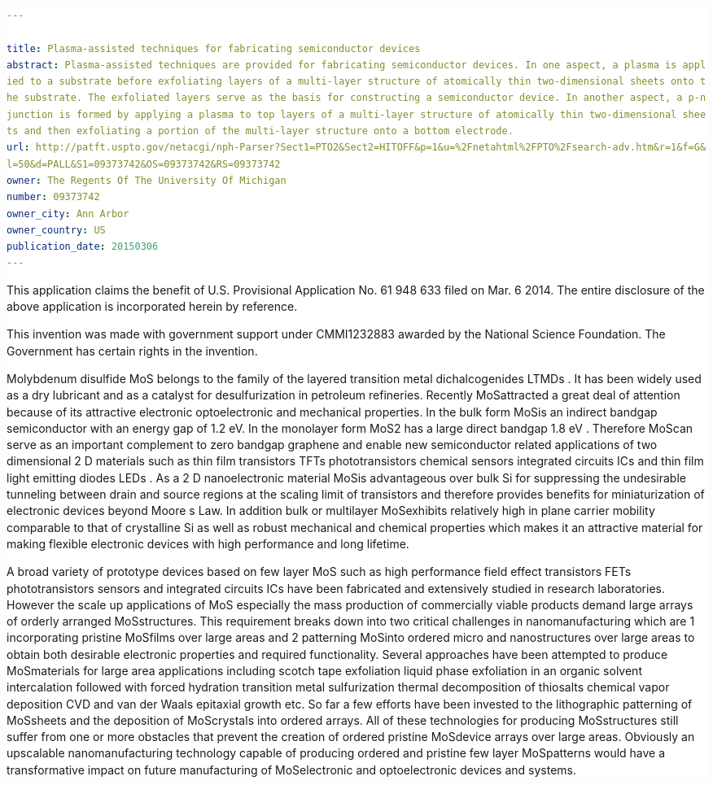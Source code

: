 ```yaml
---

title: Plasma-assisted techniques for fabricating semiconductor devices
abstract: Plasma-assisted techniques are provided for fabricating semiconductor devices. In one aspect, a plasma is applied to a substrate before exfoliating layers of a multi-layer structure of atomically thin two-dimensional sheets onto the substrate. The exfoliated layers serve as the basis for constructing a semiconductor device. In another aspect, a p-n junction is formed by applying a plasma to top layers of a multi-layer structure of atomically thin two-dimensional sheets and then exfoliating a portion of the multi-layer structure onto a bottom electrode.
url: http://patft.uspto.gov/netacgi/nph-Parser?Sect1=PTO2&Sect2=HITOFF&p=1&u=%2Fnetahtml%2FPTO%2Fsearch-adv.htm&r=1&f=G&l=50&d=PALL&S1=09373742&OS=09373742&RS=09373742
owner: The Regents Of The University Of Michigan
number: 09373742
owner_city: Ann Arbor
owner_country: US
publication_date: 20150306
---
```

This application claims the benefit of U.S. Provisional Application No. 61 948 633 filed on Mar. 6 2014. The entire disclosure of the above application is incorporated herein by reference.

This invention was made with government support under CMMI1232883 awarded by the National Science Foundation. The Government has certain rights in the invention.

Molybdenum disulfide MoS belongs to the family of the layered transition metal dichalcogenides LTMDs . It has been widely used as a dry lubricant and as a catalyst for desulfurization in petroleum refineries. Recently MoSattracted a great deal of attention because of its attractive electronic optoelectronic and mechanical properties. In the bulk form MoSis an indirect bandgap semiconductor with an energy gap of 1.2 eV. In the monolayer form MoS2 has a large direct bandgap 1.8 eV . Therefore MoScan serve as an important complement to zero bandgap graphene and enable new semiconductor related applications of two dimensional 2 D materials such as thin film transistors TFTs phototransistors chemical sensors integrated circuits ICs and thin film light emitting diodes LEDs . As a 2 D nanoelectronic material MoSis advantageous over bulk Si for suppressing the undesirable tunneling between drain and source regions at the scaling limit of transistors and therefore provides benefits for miniaturization of electronic devices beyond Moore s Law. In addition bulk or multilayer MoSexhibits relatively high in plane carrier mobility comparable to that of crystalline Si as well as robust mechanical and chemical properties which makes it an attractive material for making flexible electronic devices with high performance and long lifetime.

A broad variety of prototype devices based on few layer MoS such as high performance field effect transistors FETs phototransistors sensors and integrated circuits ICs have been fabricated and extensively studied in research laboratories. However the scale up applications of MoS especially the mass production of commercially viable products demand large arrays of orderly arranged MoSstructures. This requirement breaks down into two critical challenges in nanomanufacturing which are 1 incorporating pristine MoSfilms over large areas and 2 patterning MoSinto ordered micro and nanostructures over large areas to obtain both desirable electronic properties and required functionality. Several approaches have been attempted to produce MoSmaterials for large area applications including scotch tape exfoliation liquid phase exfoliation in an organic solvent intercalation followed with forced hydration transition metal sulfurization thermal decomposition of thiosalts chemical vapor deposition CVD and van der Waals epitaxial growth etc. So far a few efforts have been invested to the lithographic patterning of MoSsheets and the deposition of MoScrystals into ordered arrays. All of these technologies for producing MoSstructures still suffer from one or more obstacles that prevent the creation of ordered pristine MoSdevice arrays over large areas. Obviously an upscalable nanomanufacturing technology capable of producing ordered and pristine few layer MoSpatterns would have a transformative impact on future manufacturing of MoSelectronic and optoelectronic devices and systems.
